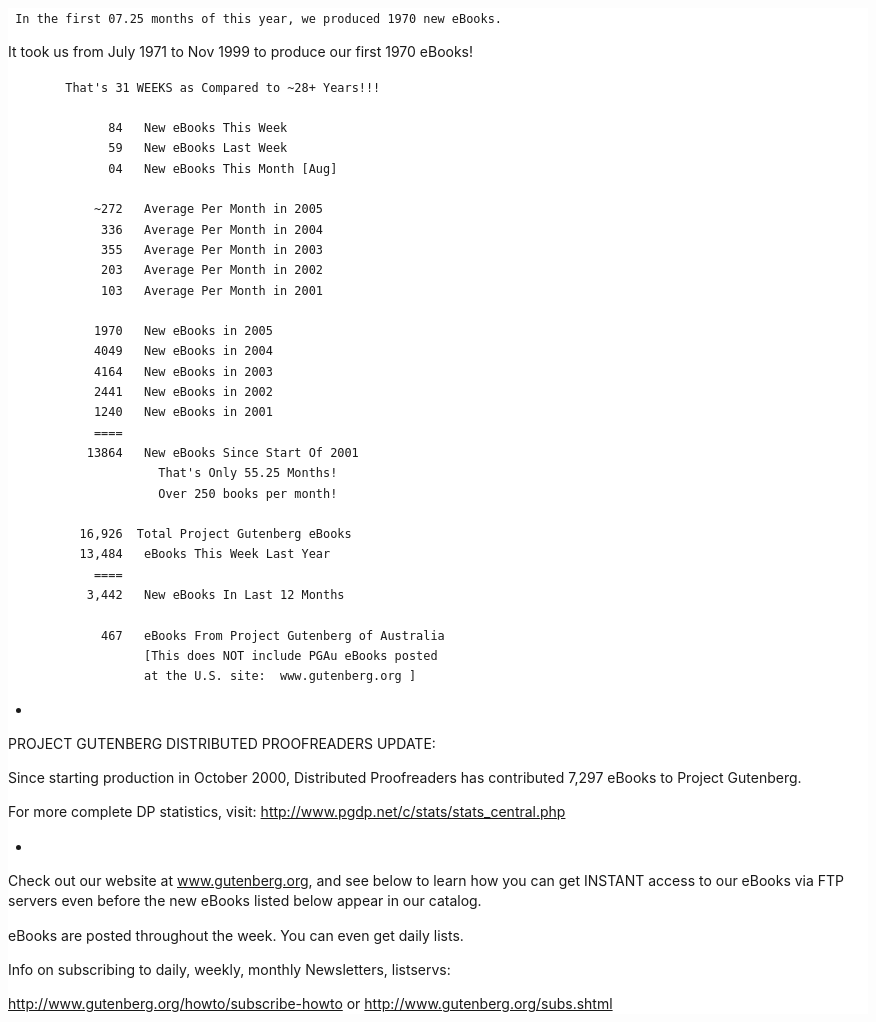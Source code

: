      In the first 07.25 months of this year, we produced 1970 new eBooks.

It took us from July 1971 to Nov 1999 to produce our first 1970 eBooks!

            That's 31 WEEKS as Compared to ~28+ Years!!!

                  84   New eBooks This Week
                  59   New eBooks Last Week
                  04   New eBooks This Month [Aug]

                ~272   Average Per Month in 2005
                 336   Average Per Month in 2004
                 355   Average Per Month in 2003
                 203   Average Per Month in 2002
                 103   Average Per Month in 2001

                1970   New eBooks in 2005
                4049   New eBooks in 2004
                4164   New eBooks in 2003
                2441   New eBooks in 2002
                1240   New eBooks in 2001
                ====
               13864   New eBooks Since Start Of 2001
                         That's Only 55.25 Months!
                         Over 250 books per month!

              16,926  Total Project Gutenberg eBooks
              13,484   eBooks This Week Last Year
                ====
               3,442   New eBooks In Last 12 Months

                 467   eBooks From Project Gutenberg of Australia
                       [This does NOT include PGAu eBooks posted
                       at the U.S. site:  www.gutenberg.org ]

*

PROJECT GUTENBERG DISTRIBUTED PROOFREADERS UPDATE:

Since starting production in October 2000,
Distributed Proofreaders has contributed
7,297 eBooks to Project Gutenberg.

For more complete DP statistics, visit:
http://www.pgdp.net/c/stats/stats_central.php

*

Check out our website at www.gutenberg.org, and see below to learn how
you can get INSTANT access to our eBooks via FTP servers even before
the new eBooks listed below appear in our catalog.

eBooks are posted throughout the week.  You can even get daily lists.

Info on subscribing to daily, weekly, monthly Newsletters, listservs:

http://www.gutenberg.org/howto/subscribe-howto
or
http://www.gutenberg.org/subs.shtml
